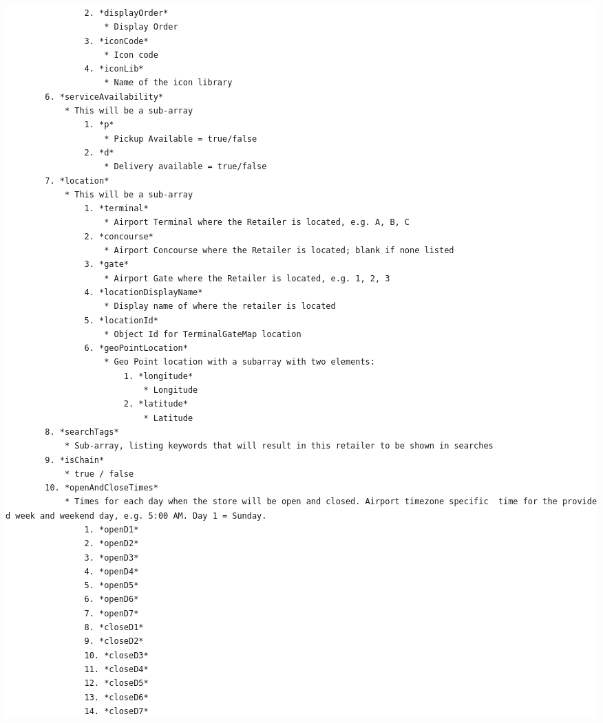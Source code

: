 					2. *displayOrder*
						* Display Order
					3. *iconCode*
						* Icon code
					4. *iconLib*
						* Name of the icon library
			6. *serviceAvailability*
				* This will be a sub-array
					1. *p*
						* Pickup Available = true/false
					2. *d*
						* Delivery available = true/false
			7. *location*
				* This will be a sub-array
					1. *terminal*
						* Airport Terminal where the Retailer is located, e.g. A, B, C
					2. *concourse*
						* Airport Concourse where the Retailer is located; blank if none listed
					3. *gate*
						* Airport Gate where the Retailer is located, e.g. 1, 2, 3
					4. *locationDisplayName*
						* Display name of where the retailer is located
					5. *locationId*
						* Object Id for TerminalGateMap location
					6. *geoPointLocation*
						* Geo Point location with a subarray with two elements: 
							1. *longitude*
								* Longitude
							2. *latitude*
								* Latitude
			8. *searchTags*
				* Sub-array, listing keywords that will result in this retailer to be shown in searches
			9. *isChain*
				* true / false
			10. *openAndCloseTimes*
				* Times for each day when the store will be open and closed. Airport timezone specific  time for the provided week and weekend day, e.g. 5:00 AM. Day 1 = Sunday.
					1. *openD1*
					2. *openD2*
					3. *openD3*
					4. *openD4*
					5. *openD5*
					6. *openD6*
					7. *openD7*
					8. *closeD1*
					9. *closeD2*
					10. *closeD3*
					11. *closeD4*
					12. *closeD5*
					13. *closeD6*
					14. *closeD7*
